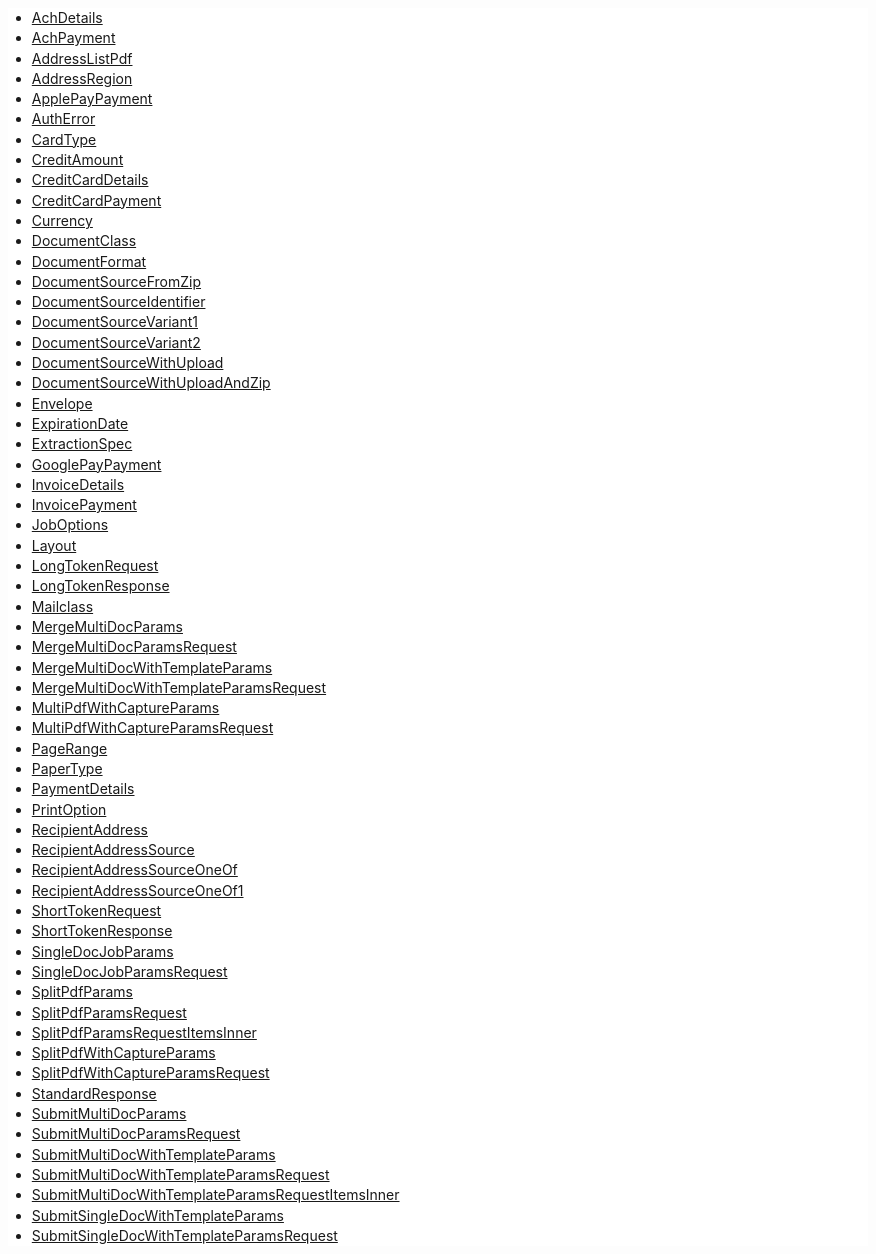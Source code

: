 - [AchDetails](docs/Model/AchDetails.md)
- [AchPayment](docs/Model/AchPayment.md)
- [AddressListPdf](docs/Model/AddressListPdf.md)
- [AddressRegion](docs/Model/AddressRegion.md)
- [ApplePayPayment](docs/Model/ApplePayPayment.md)
- [AuthError](docs/Model/AuthError.md)
- [CardType](docs/Model/CardType.md)
- [CreditAmount](docs/Model/CreditAmount.md)
- [CreditCardDetails](docs/Model/CreditCardDetails.md)
- [CreditCardPayment](docs/Model/CreditCardPayment.md)
- [Currency](docs/Model/Currency.md)
- [DocumentClass](docs/Model/DocumentClass.md)
- [DocumentFormat](docs/Model/DocumentFormat.md)
- [DocumentSourceFromZip](docs/Model/DocumentSourceFromZip.md)
- [DocumentSourceIdentifier](docs/Model/DocumentSourceIdentifier.md)
- [DocumentSourceVariant1](docs/Model/DocumentSourceVariant1.md)
- [DocumentSourceVariant2](docs/Model/DocumentSourceVariant2.md)
- [DocumentSourceWithUpload](docs/Model/DocumentSourceWithUpload.md)
- [DocumentSourceWithUploadAndZip](docs/Model/DocumentSourceWithUploadAndZip.md)
- [Envelope](docs/Model/Envelope.md)
- [ExpirationDate](docs/Model/ExpirationDate.md)
- [ExtractionSpec](docs/Model/ExtractionSpec.md)
- [GooglePayPayment](docs/Model/GooglePayPayment.md)
- [InvoiceDetails](docs/Model/InvoiceDetails.md)
- [InvoicePayment](docs/Model/InvoicePayment.md)
- [JobOptions](docs/Model/JobOptions.md)
- [Layout](docs/Model/Layout.md)
- [LongTokenRequest](docs/Model/LongTokenRequest.md)
- [LongTokenResponse](docs/Model/LongTokenResponse.md)
- [Mailclass](docs/Model/Mailclass.md)
- [MergeMultiDocParams](docs/Model/MergeMultiDocParams.md)
- [MergeMultiDocParamsRequest](docs/Model/MergeMultiDocParamsRequest.md)
- [MergeMultiDocWithTemplateParams](docs/Model/MergeMultiDocWithTemplateParams.md)
- [MergeMultiDocWithTemplateParamsRequest](docs/Model/MergeMultiDocWithTemplateParamsRequest.md)
- [MultiPdfWithCaptureParams](docs/Model/MultiPdfWithCaptureParams.md)
- [MultiPdfWithCaptureParamsRequest](docs/Model/MultiPdfWithCaptureParamsRequest.md)
- [PageRange](docs/Model/PageRange.md)
- [PaperType](docs/Model/PaperType.md)
- [PaymentDetails](docs/Model/PaymentDetails.md)
- [PrintOption](docs/Model/PrintOption.md)
- [RecipientAddress](docs/Model/RecipientAddress.md)
- [RecipientAddressSource](docs/Model/RecipientAddressSource.md)
- [RecipientAddressSourceOneOf](docs/Model/RecipientAddressSourceOneOf.md)
- [RecipientAddressSourceOneOf1](docs/Model/RecipientAddressSourceOneOf1.md)
- [ShortTokenRequest](docs/Model/ShortTokenRequest.md)
- [ShortTokenResponse](docs/Model/ShortTokenResponse.md)
- [SingleDocJobParams](docs/Model/SingleDocJobParams.md)
- [SingleDocJobParamsRequest](docs/Model/SingleDocJobParamsRequest.md)
- [SplitPdfParams](docs/Model/SplitPdfParams.md)
- [SplitPdfParamsRequest](docs/Model/SplitPdfParamsRequest.md)
- [SplitPdfParamsRequestItemsInner](docs/Model/SplitPdfParamsRequestItemsInner.md)
- [SplitPdfWithCaptureParams](docs/Model/SplitPdfWithCaptureParams.md)
- [SplitPdfWithCaptureParamsRequest](docs/Model/SplitPdfWithCaptureParamsRequest.md)
- [StandardResponse](docs/Model/StandardResponse.md)
- [SubmitMultiDocParams](docs/Model/SubmitMultiDocParams.md)
- [SubmitMultiDocParamsRequest](docs/Model/SubmitMultiDocParamsRequest.md)
- [SubmitMultiDocWithTemplateParams](docs/Model/SubmitMultiDocWithTemplateParams.md)
- [SubmitMultiDocWithTemplateParamsRequest](docs/Model/SubmitMultiDocWithTemplateParamsRequest.md)
- [SubmitMultiDocWithTemplateParamsRequestItemsInner](docs/Model/SubmitMultiDocWithTemplateParamsRequestItemsInner.md)
- [SubmitSingleDocWithTemplateParams](docs/Model/SubmitSingleDocWithTemplateParams.md)
- [SubmitSingleDocWithTemplateParamsRequest](docs/Model/SubmitSingleDocWithTemplateParamsRequest.md)